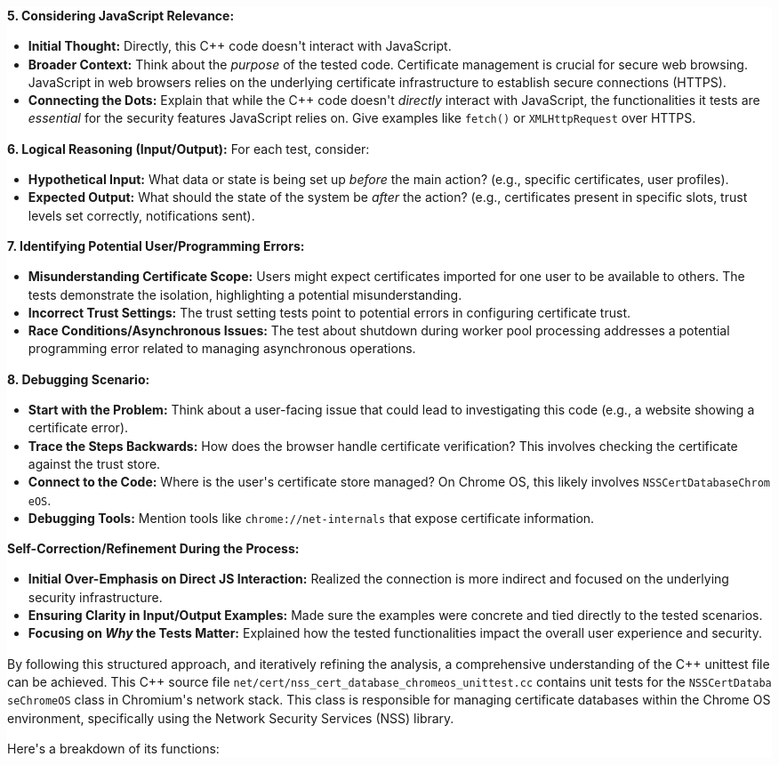 **5. Considering JavaScript Relevance:**

* **Initial Thought:**  Directly, this C++ code doesn't interact with JavaScript.
* **Broader Context:**  Think about the *purpose* of the tested code. Certificate management is crucial for secure web browsing. JavaScript in web browsers relies on the underlying certificate infrastructure to establish secure connections (HTTPS).
* **Connecting the Dots:**  Explain that while the C++ code doesn't *directly* interact with JavaScript, the functionalities it tests are *essential* for the security features JavaScript relies on. Give examples like `fetch()` or `XMLHttpRequest` over HTTPS.

**6. Logical Reasoning (Input/Output):** For each test, consider:

* **Hypothetical Input:**  What data or state is being set up *before* the main action? (e.g., specific certificates, user profiles).
* **Expected Output:** What should the state of the system be *after* the action? (e.g., certificates present in specific slots, trust levels set correctly, notifications sent).

**7. Identifying Potential User/Programming Errors:**

* **Misunderstanding Certificate Scope:**  Users might expect certificates imported for one user to be available to others. The tests demonstrate the isolation, highlighting a potential misunderstanding.
* **Incorrect Trust Settings:**  The trust setting tests point to potential errors in configuring certificate trust.
* **Race Conditions/Asynchronous Issues:** The test about shutdown during worker pool processing addresses a potential programming error related to managing asynchronous operations.

**8. Debugging Scenario:**

* **Start with the Problem:** Think about a user-facing issue that could lead to investigating this code (e.g., a website showing a certificate error).
* **Trace the Steps Backwards:** How does the browser handle certificate verification?  This involves checking the certificate against the trust store.
* **Connect to the Code:**  Where is the user's certificate store managed?  On Chrome OS, this likely involves `NSSCertDatabaseChromeOS`.
* **Debugging Tools:**  Mention tools like `chrome://net-internals` that expose certificate information.

**Self-Correction/Refinement During the Process:**

* **Initial Over-Emphasis on Direct JS Interaction:**  Realized the connection is more indirect and focused on the underlying security infrastructure.
* **Ensuring Clarity in Input/Output Examples:**  Made sure the examples were concrete and tied directly to the tested scenarios.
* **Focusing on *Why* the Tests Matter:**  Explained how the tested functionalities impact the overall user experience and security.

By following this structured approach, and iteratively refining the analysis, a comprehensive understanding of the C++ unittest file can be achieved.
This C++ source file `net/cert/nss_cert_database_chromeos_unittest.cc` contains unit tests for the `NSSCertDatabaseChromeOS` class in Chromium's network stack. This class is responsible for managing certificate databases within the Chrome OS environment, specifically using the Network Security Services (NSS) library.

Here's a breakdown of its functions:
